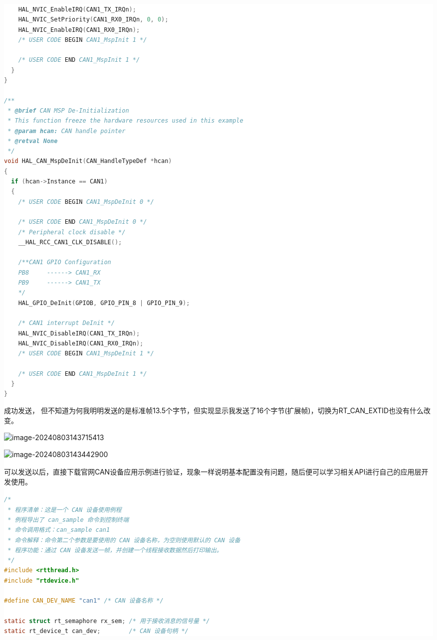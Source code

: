 ```c
    HAL_NVIC_EnableIRQ(CAN1_TX_IRQn);
    HAL_NVIC_SetPriority(CAN1_RX0_IRQn, 0, 0);
    HAL_NVIC_EnableIRQ(CAN1_RX0_IRQn);
    /* USER CODE BEGIN CAN1_MspInit 1 */

    /* USER CODE END CAN1_MspInit 1 */
  }
}

/**
 * @brief CAN MSP De-Initialization
 * This function freeze the hardware resources used in this example
 * @param hcan: CAN handle pointer
 * @retval None
 */
void HAL_CAN_MspDeInit(CAN_HandleTypeDef *hcan)
{
  if (hcan->Instance == CAN1)
  {
    /* USER CODE BEGIN CAN1_MspDeInit 0 */

    /* USER CODE END CAN1_MspDeInit 0 */
    /* Peripheral clock disable */
    __HAL_RCC_CAN1_CLK_DISABLE();

    /**CAN1 GPIO Configuration
    PB8     ------> CAN1_RX
    PB9     ------> CAN1_TX
    */
    HAL_GPIO_DeInit(GPIOB, GPIO_PIN_8 | GPIO_PIN_9);

    /* CAN1 interrupt DeInit */
    HAL_NVIC_DisableIRQ(CAN1_TX_IRQn);
    HAL_NVIC_DisableIRQ(CAN1_RX0_IRQn);
    /* USER CODE BEGIN CAN1_MspDeInit 1 */

    /* USER CODE END CAN1_MspDeInit 1 */
  }
}
```

成功发送， 但不知道为何我明明发送的是标准帧13.5个字节，但实现显示我发送了16个字节(扩展帧)，切换为RT_CAN_EXTID也没有什么改变。

![image-20240803143715413](https://gitee.com/qq1600845354/picgo_img/raw/main/%E7%AC%94%E8%AE%B0/image-20240803143715413.png)

![image-20240803143442900](https://gitee.com/qq1600845354/picgo_img/raw/main/%E7%AC%94%E8%AE%B0/image-20240803143442900.png)

可以发送以后，直接下载官网CAN设备应用示例进行验证，现象一样说明基本配置没有问题，随后便可以学习相关API进行自己的应用层开发使用。

```c
/*
 * 程序清单：这是一个 CAN 设备使用例程
 * 例程导出了 can_sample 命令到控制终端
 * 命令调用格式：can_sample can1
 * 命令解释：命令第二个参数是要使用的 CAN 设备名称，为空则使用默认的 CAN 设备
 * 程序功能：通过 CAN 设备发送一帧，并创建一个线程接收数据然后打印输出。
 */
#include <rtthread.h>
#include "rtdevice.h"

#define CAN_DEV_NAME "can1" /* CAN 设备名称 */

static struct rt_semaphore rx_sem; /* 用于接收消息的信号量 */
static rt_device_t can_dev;        /* CAN 设备句柄 */
```